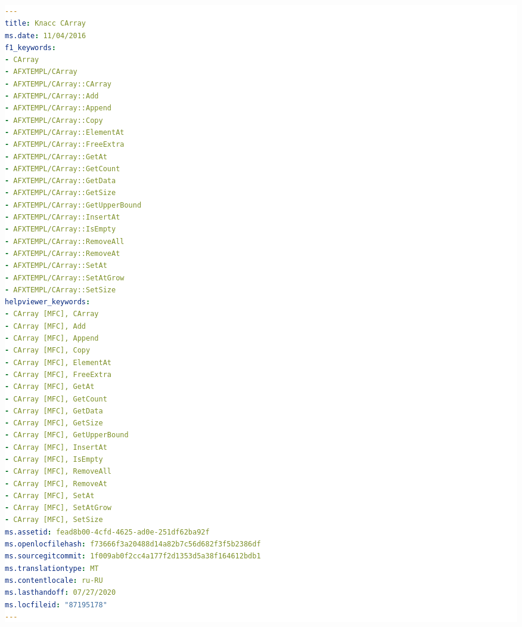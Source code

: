 ```yaml
---
title: Класс CArray
ms.date: 11/04/2016
f1_keywords:
- CArray
- AFXTEMPL/CArray
- AFXTEMPL/CArray::CArray
- AFXTEMPL/CArray::Add
- AFXTEMPL/CArray::Append
- AFXTEMPL/CArray::Copy
- AFXTEMPL/CArray::ElementAt
- AFXTEMPL/CArray::FreeExtra
- AFXTEMPL/CArray::GetAt
- AFXTEMPL/CArray::GetCount
- AFXTEMPL/CArray::GetData
- AFXTEMPL/CArray::GetSize
- AFXTEMPL/CArray::GetUpperBound
- AFXTEMPL/CArray::InsertAt
- AFXTEMPL/CArray::IsEmpty
- AFXTEMPL/CArray::RemoveAll
- AFXTEMPL/CArray::RemoveAt
- AFXTEMPL/CArray::SetAt
- AFXTEMPL/CArray::SetAtGrow
- AFXTEMPL/CArray::SetSize
helpviewer_keywords:
- CArray [MFC], CArray
- CArray [MFC], Add
- CArray [MFC], Append
- CArray [MFC], Copy
- CArray [MFC], ElementAt
- CArray [MFC], FreeExtra
- CArray [MFC], GetAt
- CArray [MFC], GetCount
- CArray [MFC], GetData
- CArray [MFC], GetSize
- CArray [MFC], GetUpperBound
- CArray [MFC], InsertAt
- CArray [MFC], IsEmpty
- CArray [MFC], RemoveAll
- CArray [MFC], RemoveAt
- CArray [MFC], SetAt
- CArray [MFC], SetAtGrow
- CArray [MFC], SetSize
ms.assetid: fead8b00-4cfd-4625-ad0e-251df62ba92f
ms.openlocfilehash: f73666f3a20488d14a82b7c56d682f3f5b2386df
ms.sourcegitcommit: 1f009ab0f2cc4a177f2d1353d5a38f164612bdb1
ms.translationtype: MT
ms.contentlocale: ru-RU
ms.lasthandoff: 07/27/2020
ms.locfileid: "87195178"
---
```
